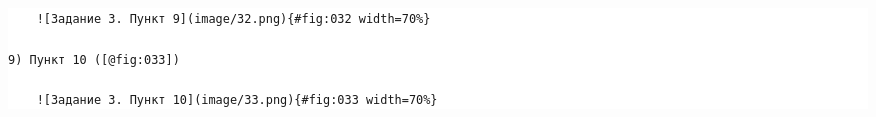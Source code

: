         ![Задание 3. Пункт 9](image/32.png){#fig:032 width=70%}

    9) Пункт 10 ([@fig:033])

        ![Задание 3. Пункт 10](image/33.png){#fig:033 width=70%}
